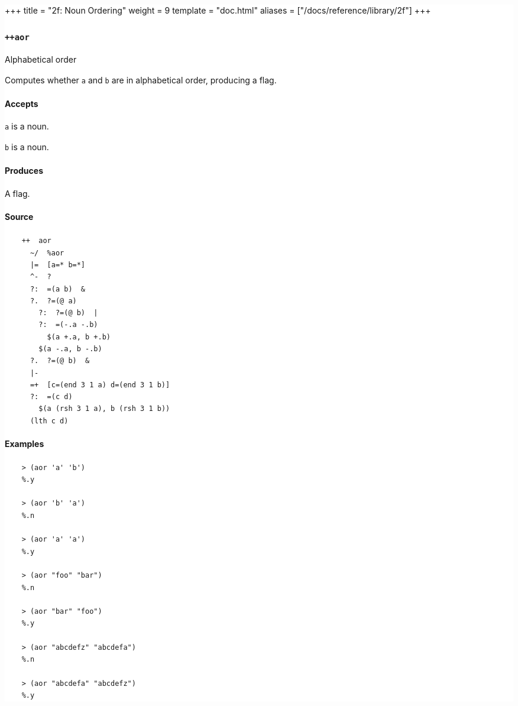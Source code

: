 +++
title = "2f: Noun Ordering"
weight = 9
template = "doc.html"
aliases = ["/docs/reference/library/2f"]
+++
### `++aor`

Alphabetical order

Computes whether `a` and `b` are in alphabetical order, producing a flag.

#### Accepts

`a` is a noun.

`b` is a noun.

#### Produces

A flag.

#### Source

```hoon
    ++  aor
      ~/  %aor
      |=  [a=* b=*]
      ^-  ?
      ?:  =(a b)  &
      ?.  ?=(@ a)
        ?:  ?=(@ b)  |
        ?:  =(-.a -.b)
          $(a +.a, b +.b)
        $(a -.a, b -.b)
      ?.  ?=(@ b)  &
      |-
      =+  [c=(end 3 1 a) d=(end 3 1 b)]
      ?:  =(c d)
        $(a (rsh 3 1 a), b (rsh 3 1 b))
      (lth c d)
```

#### Examples

```
    > (aor 'a' 'b')
    %.y

    > (aor 'b' 'a')
    %.n

    > (aor 'a' 'a')
    %.y

    > (aor "foo" "bar")
    %.n

    > (aor "bar" "foo")
    %.y

    > (aor "abcdefz" "abcdefa")
    %.n

    > (aor "abcdefa" "abcdefz")
    %.y

```